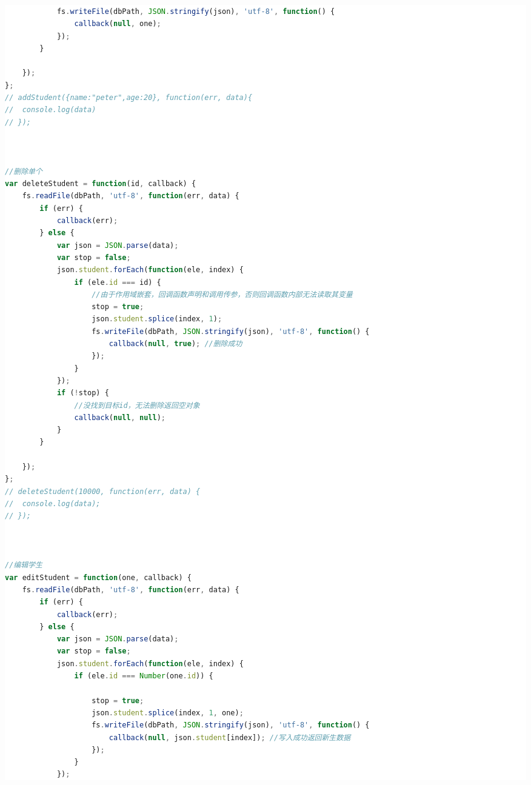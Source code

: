 ```js
			fs.writeFile(dbPath, JSON.stringify(json), 'utf-8', function() {
				callback(null, one);
			});
		}

	});
};
// addStudent({name:"peter",age:20}, function(err, data){
// 	console.log(data)
// });



//删除单个
var deleteStudent = function(id, callback) {
	fs.readFile(dbPath, 'utf-8', function(err, data) {
		if (err) {
			callback(err);
		} else {
			var json = JSON.parse(data);
			var stop = false;
			json.student.forEach(function(ele, index) {
				if (ele.id === id) {
					//由于作用域嵌套，回调函数声明和调用传参，否则回调函数内部无法读取其变量
					stop = true;
					json.student.splice(index, 1);
					fs.writeFile(dbPath, JSON.stringify(json), 'utf-8', function() {
						callback(null, true); //删除成功
					});
				}
			});
			if (!stop) {
				//没找到目标id，无法删除返回空对象
				callback(null, null);
			}
		}

	});
};
// deleteStudent(10000, function(err, data) {
// 	console.log(data);
// });



//编辑学生
var editStudent = function(one, callback) {
	fs.readFile(dbPath, 'utf-8', function(err, data) {
		if (err) {
			callback(err);
		} else {
			var json = JSON.parse(data);
			var stop = false;
			json.student.forEach(function(ele, index) {
				if (ele.id === Number(one.id)) {

					stop = true;
					json.student.splice(index, 1, one);
					fs.writeFile(dbPath, JSON.stringify(json), 'utf-8', function() {
						callback(null, json.student[index]); //写入成功返回新生数据
					});
				}
			});
```